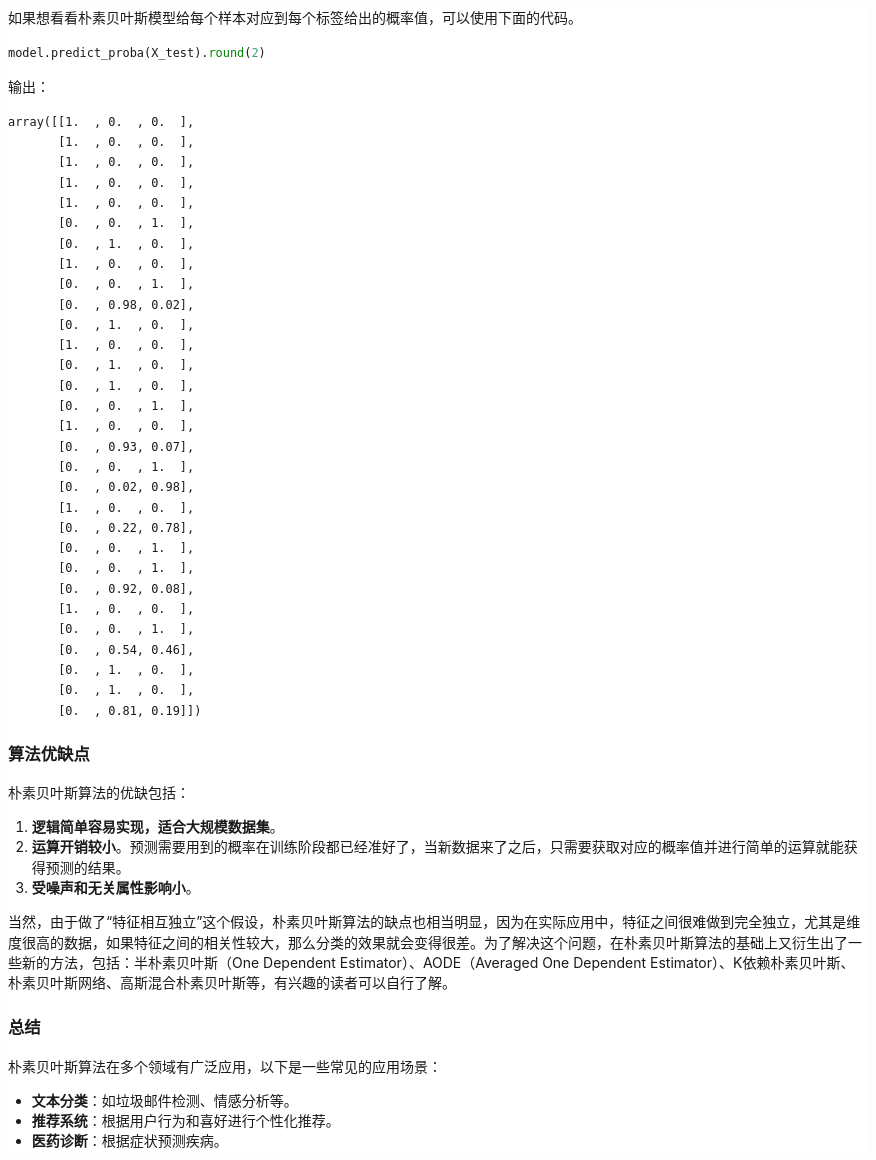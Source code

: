 如果想看看朴素贝叶斯模型给每个样本对应到每个标签给出的概率值，可以使用下面的代码。

```python
model.predict_proba(X_test).round(2)
```

输出：

```
array([[1.  , 0.  , 0.  ],
       [1.  , 0.  , 0.  ],
       [1.  , 0.  , 0.  ],
       [1.  , 0.  , 0.  ],
       [1.  , 0.  , 0.  ],
       [0.  , 0.  , 1.  ],
       [0.  , 1.  , 0.  ],
       [1.  , 0.  , 0.  ],
       [0.  , 0.  , 1.  ],
       [0.  , 0.98, 0.02],
       [0.  , 1.  , 0.  ],
       [1.  , 0.  , 0.  ],
       [0.  , 1.  , 0.  ],
       [0.  , 1.  , 0.  ],
       [0.  , 0.  , 1.  ],
       [1.  , 0.  , 0.  ],
       [0.  , 0.93, 0.07],
       [0.  , 0.  , 1.  ],
       [0.  , 0.02, 0.98],
       [1.  , 0.  , 0.  ],
       [0.  , 0.22, 0.78],
       [0.  , 0.  , 1.  ],
       [0.  , 0.  , 1.  ],
       [0.  , 0.92, 0.08],
       [1.  , 0.  , 0.  ],
       [0.  , 0.  , 1.  ],
       [0.  , 0.54, 0.46],
       [0.  , 1.  , 0.  ],
       [0.  , 1.  , 0.  ],
       [0.  , 0.81, 0.19]])
```

### 算法优缺点

朴素贝叶斯算法的优缺包括：

1. **逻辑简单容易实现，适合大规模数据集**。
2. **运算开销较小**。预测需要用到的概率在训练阶段都已经准好了，当新数据来了之后，只需要获取对应的概率值并进行简单的运算就能获得预测的结果。
3. **受噪声和无关属性影响小**。

当然，由于做了“特征相互独立”这个假设，朴素贝叶斯算法的缺点也相当明显，因为在实际应用中，特征之间很难做到完全独立，尤其是维度很高的数据，如果特征之间的相关性较大，那么分类的效果就会变得很差。为了解决这个问题，在朴素贝叶斯算法的基础上又衍生出了一些新的方法，包括：半朴素贝叶斯（One Dependent Estimator）、AODE（Averaged One Dependent Estimator）、K依赖朴素贝叶斯、朴素贝叶斯网络、高斯混合朴素贝叶斯等，有兴趣的读者可以自行了解。

### 总结

朴素贝叶斯算法在多个领域有广泛应用，以下是一些常见的应用场景：

- **文本分类**：如垃圾邮件检测、情感分析等。
- **推荐系统**：根据用户行为和喜好进行个性化推荐。
- **医药诊断**：根据症状预测疾病。
